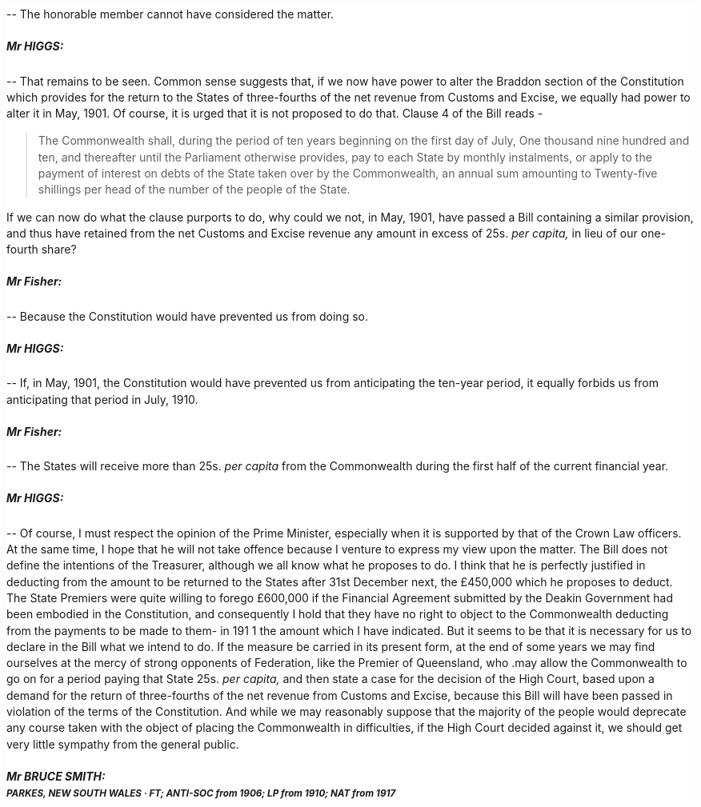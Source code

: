 --  The honorable member cannot have considered the matter. 

##### Mr HIGGS:

-- That remains to be seen. Common sense suggests that, if we now have power to alter the Braddon section of the Constitution which provides for the return to the States of three-fourths of the net revenue from Customs and Excise, we equally had power to alter it in May, 1901. Of course, it is urged that it is not proposed to do that. Clause 4 of the Bill reads - 

  >The Commonwealth shall, during the period of ten years beginning on the first day of July, One thousand nine hundred and ten, and thereafter until the Parliament otherwise provides, pay to each State by monthly instalments, or apply to the payment of interest on debts of the State taken over by the Commonwealth, an annual sum amounting to Twenty-five shillings per head of the number of the people of the State. 

If we can now do what the clause purports to do, why could we not, in May, 1901, have passed a Bill containing a similar provision, and thus have retained from the net Customs and Excise revenue any amount in excess of 25s.  *per capita,*  in lieu of our one-fourth share? 

##### Mr Fisher:

--  Because the Constitution would have prevented us from doing so. 

##### Mr HIGGS:

-- If, in May, 1901, the Constitution would have prevented us from anticipating the ten-year period, it equally forbids us from anticipating that period in July, 1910. 

##### Mr Fisher:

--  The States will receive more than 25s.  *per capita*  from the Commonwealth during the first half of the current financial year. 

##### Mr HIGGS:

-- Of course, I must respect the opinion of the Prime Minister, especially when it is supported by that of the Crown Law officers. At the same time, I hope that he will not take offence because I venture to express my view upon the matter. The Bill does not define the intentions of the Treasurer, although we all know what he proposes to do. I think that he is perfectly justified in deducting from the amount to be returned to the States after 31st December next, the £450,000 which he proposes to deduct. The State Premiers were quite willing to forego £600,000 if the Financial Agreement submitted by the Deakin Government had been embodied in the Constitution, and consequently I hold that they have no right to object to the Commonwealth deducting from the payments to be made to them- in 191 1 the amount which I have indicated. But it seems to be that it is necessary for us to declare in the Bill what we intend to do. If the measure be carried in its present form,  at  the end of some years we may find ourselves at the mercy of strong opponents of Federation, like the Premier of Queensland, who .may allow the Commonwealth to go on for a period paying that State 25s.  *per capita,*  and then state a case for the decision of the High Court, based upon a demand for the return of three-fourths of the net revenue from Customs and Excise, because this Bill will have been passed in violation of the terms of the Constitution. And while we may reasonably suppose that the majority of the people would deprecate any course taken with the object of placing the Commonwealth in difficulties, if the High Court decided against it, we should get very little sympathy from the general public. 

##### Mr BRUCE SMITH:<br><small class="text-muted">PARKES, NEW SOUTH WALES &middot; FT; ANTI-SOC from 1906; LP from 1910; NAT from 1917</small>
